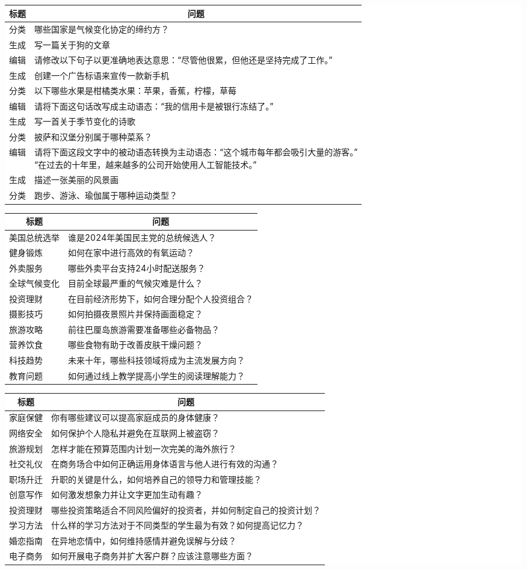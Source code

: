 | 标题 | 问题 |
| --- | --- |
| 分类 | 哪些国家是气候变化协定的缔约方？ |
| 生成 | 写一篇关于狗的文章 |
| 编辑 | 请修改以下句子以更准确地表达意思：“尽管他很累，但他还是坚持完成了工作。”|
| 生成 | 创建一个广告标语来宣传一款新手机 |
| 分类 | 以下哪些水果是柑橘类水果：苹果，香蕉，柠檬，草莓 |
| 编辑 | 请将下面这句话改写成主动语态：“我的信用卡是被银行冻结了。”|
| 生成 | 写一首关于季节变化的诗歌 |
| 分类 | 披萨和汉堡分别属于哪种菜系？ |
| 编辑 | 请将下面这段文字中的被动语态转换为主动语态：“这个城市每年都会吸引大量的游客。”</br>“在过去的十年里，越来越多的公司开始使用人工智能技术。”|
| 生成 | 描述一张美丽的风景画 |
| 分类 | 跑步、游泳、瑜伽属于哪种运动类型？ |

| 标题 | 问题 |
| --- | --- |
| 美国总统选举 | 谁是2024年美国民主党的总统候选人？ |
| 健身锻炼 | 如何在家中进行高效的有氧运动？ |
| 外卖服务 | 哪些外卖平台支持24小时配送服务？ |
| 全球气候变化 | 目前全球最严重的气候灾难是什么？ |
| 投资理财 | 在目前经济形势下，如何合理分配个人投资组合？ |
| 摄影技巧 | 如何拍摄夜景照片并保持画面稳定？ |
| 旅游攻略 | 前往巴厘岛旅游需要准备哪些必备物品？ |
| 营养饮食 | 哪些食物有助于改善皮肤干燥问题？ |
| 科技趋势 | 未来十年，哪些科技领域将成为主流发展方向？ |
| 教育问题 | 如何通过线上教学提高小学生的阅读理解能力？ |

| 标题 | 问题 |
| --- | --- |
| 家庭保健 | 你有哪些建议可以提高家庭成员的身体健康？ |
| 网络安全 | 如何保护个人隐私并避免在互联网上被盗窃？ |
| 旅游规划 | 怎样才能在预算范围内计划一次完美的海外旅行？ |
| 社交礼仪 | 在商务场合中如何正确运用身体语言与他人进行有效的沟通？ |
| 职场升迁 | 升职的关键是什么，如何培养自己的领导力和管理技能？ |
| 创意写作 | 如何激发想象力并让文字更加生动有趣？ |
| 投资理财 | 哪些投资策略适合不同风险偏好的投资者，并如何制定自己的投资计划？ |
| 学习方法 | 什么样的学习方法对于不同类型的学生最为有效？如何提高记忆力？ |
| 婚恋指南 | 在异地恋情中，如何维持感情并避免误解与分歧？ |
| 电子商务 | 如何开展电子商务并扩大客户群？应该注意哪些方面？ |
